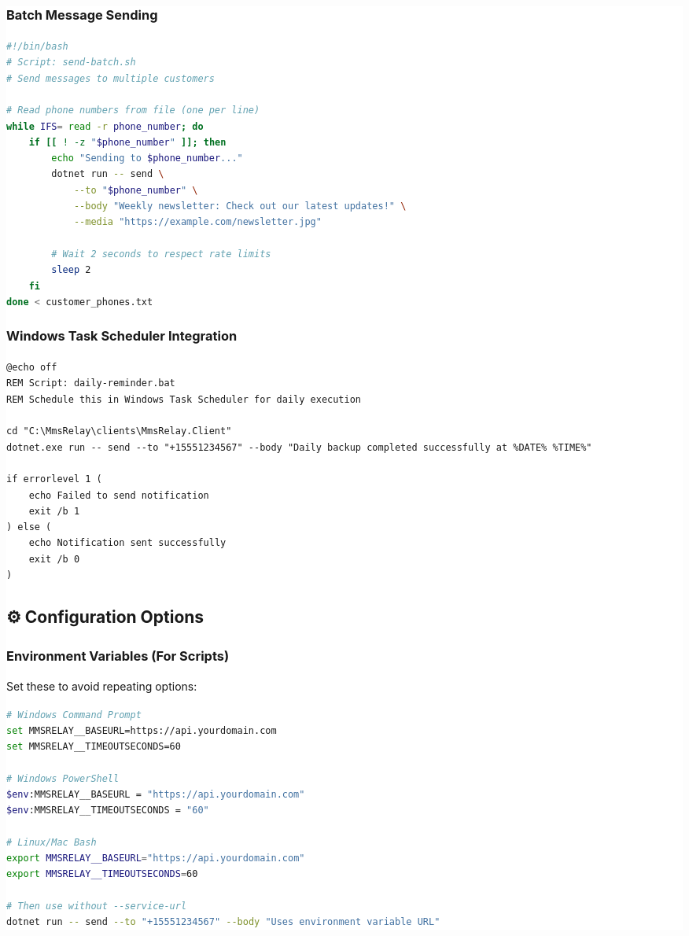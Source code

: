 ### Batch Message Sending

```bash
#!/bin/bash
# Script: send-batch.sh
# Send messages to multiple customers

# Read phone numbers from file (one per line)
while IFS= read -r phone_number; do
    if [[ ! -z "$phone_number" ]]; then
        echo "Sending to $phone_number..."
        dotnet run -- send \
            --to "$phone_number" \
            --body "Weekly newsletter: Check out our latest updates!" \
            --media "https://example.com/newsletter.jpg"
        
        # Wait 2 seconds to respect rate limits
        sleep 2
    fi
done < customer_phones.txt
```

### Windows Task Scheduler Integration

```batch
@echo off
REM Script: daily-reminder.bat
REM Schedule this in Windows Task Scheduler for daily execution

cd "C:\MmsRelay\clients\MmsRelay.Client"
dotnet.exe run -- send --to "+15551234567" --body "Daily backup completed successfully at %DATE% %TIME%"

if errorlevel 1 (
    echo Failed to send notification
    exit /b 1
) else (
    echo Notification sent successfully
    exit /b 0
)
```

## ⚙️ Configuration Options

### Environment Variables (For Scripts)

Set these to avoid repeating options:

```bash
# Windows Command Prompt
set MMSRELAY__BASEURL=https://api.yourdomain.com
set MMSRELAY__TIMEOUTSECONDS=60

# Windows PowerShell
$env:MMSRELAY__BASEURL = "https://api.yourdomain.com"
$env:MMSRELAY__TIMEOUTSECONDS = "60"

# Linux/Mac Bash
export MMSRELAY__BASEURL="https://api.yourdomain.com"
export MMSRELAY__TIMEOUTSECONDS=60

# Then use without --service-url
dotnet run -- send --to "+15551234567" --body "Uses environment variable URL"
```
